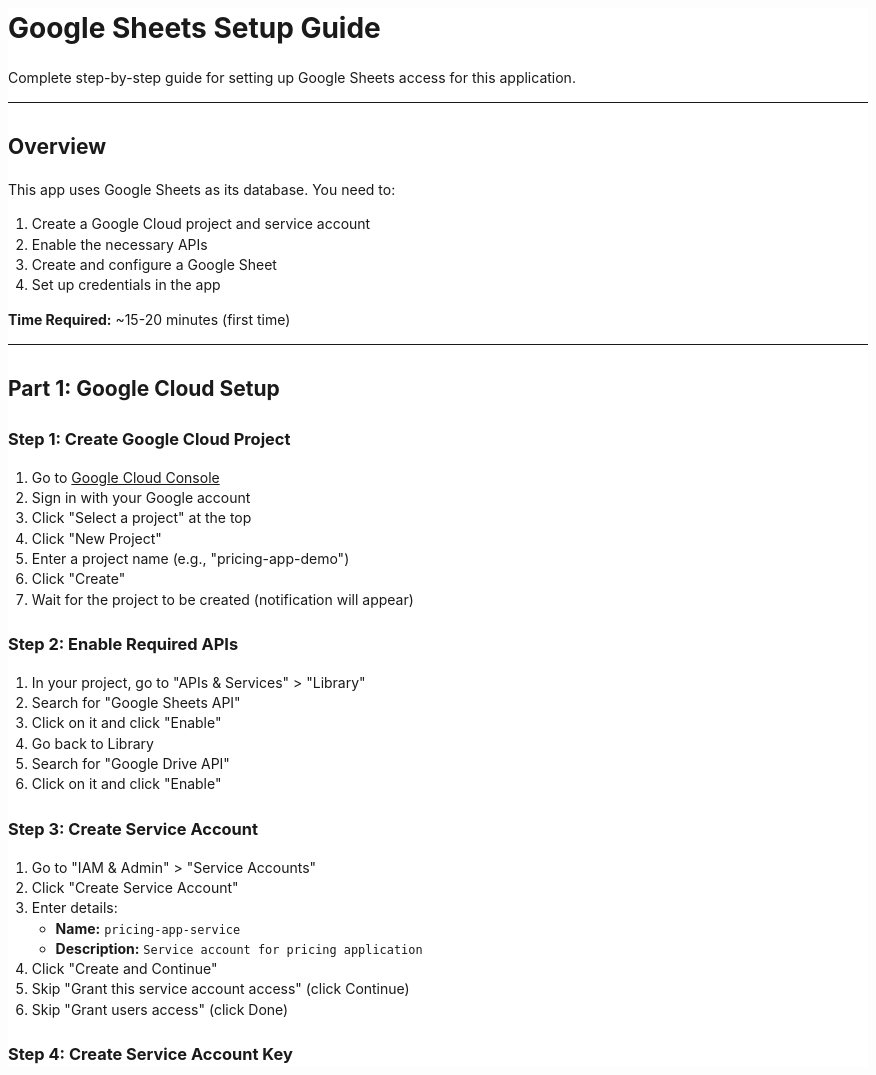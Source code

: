# Google Sheets Setup Guide

Complete step-by-step guide for setting up Google Sheets access for this application.

---

## Overview

This app uses Google Sheets as its database. You need to:
1. Create a Google Cloud project and service account
2. Enable the necessary APIs
3. Create and configure a Google Sheet
4. Set up credentials in the app

**Time Required:** ~15-20 minutes (first time)

---

## Part 1: Google Cloud Setup

### Step 1: Create Google Cloud Project

1. Go to [Google Cloud Console](https://console.cloud.google.com)
2. Sign in with your Google account
3. Click "Select a project" at the top
4. Click "New Project"
5. Enter a project name (e.g., "pricing-app-demo")
6. Click "Create"
7. Wait for the project to be created (notification will appear)

### Step 2: Enable Required APIs

1. In your project, go to "APIs & Services" > "Library"
2. Search for "Google Sheets API"
3. Click on it and click "Enable"
4. Go back to Library
5. Search for "Google Drive API"
6. Click on it and click "Enable"

### Step 3: Create Service Account

1. Go to "IAM & Admin" > "Service Accounts"
2. Click "Create Service Account"
3. Enter details:
   - **Name:** `pricing-app-service`
   - **Description:** `Service account for pricing application`
4. Click "Create and Continue"
5. Skip "Grant this service account access" (click Continue)
6. Skip "Grant users access" (click Done)

### Step 4: Create Service Account Key
